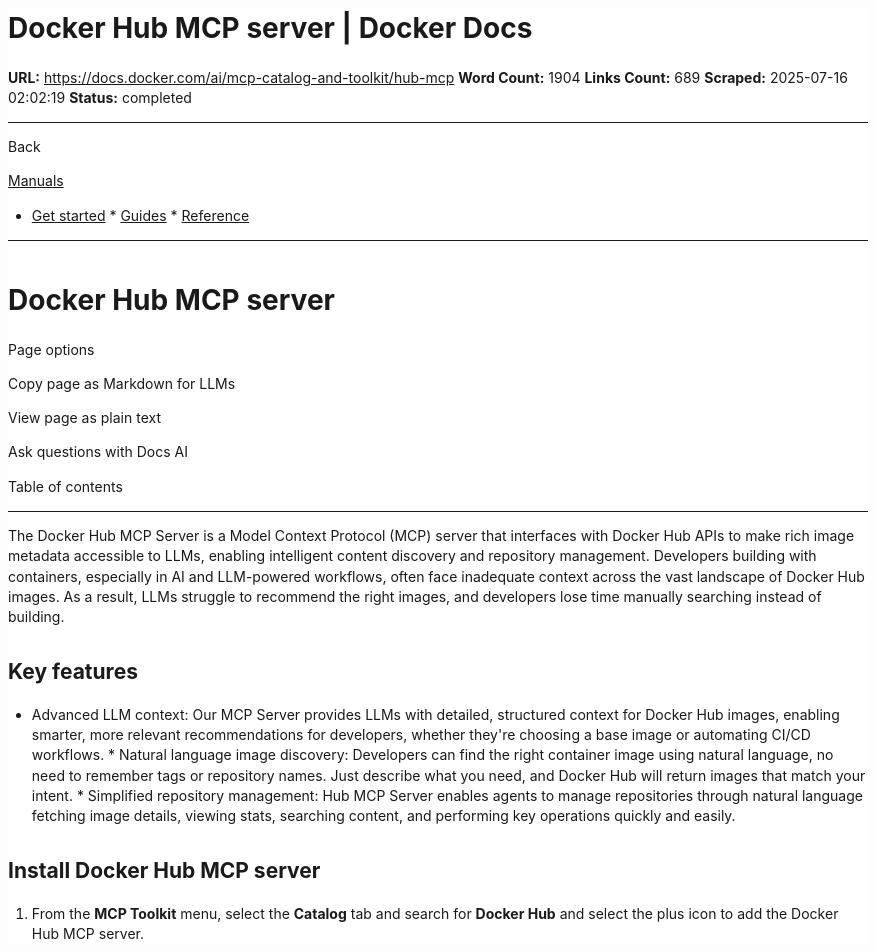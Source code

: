 # Docker Hub MCP server | Docker Docs

**URL:** https://docs.docker.com/ai/mcp-catalog-and-toolkit/hub-mcp
**Word Count:** 1904
**Links Count:** 689
**Scraped:** 2025-07-16 02:02:19
**Status:** completed

---

Back

[Manuals](https://docs.docker.com/manuals/)

  * [Get started](https://docs.docker.com/get-started/)   * [Guides](https://docs.docker.com/guides/)   * [Reference](https://docs.docker.com/reference/)

* * *

# Docker Hub MCP server

Page options

Copy page as Markdown for LLMs

View page as plain text

Ask questions with Docs AI

Table of contents

* * *

The Docker Hub MCP Server is a Model Context Protocol \(MCP\) server that interfaces with Docker Hub APIs to make rich image metadata accessible to LLMs, enabling intelligent content discovery and repository management. Developers building with containers, especially in AI and LLM-powered workflows, often face inadequate context across the vast landscape of Docker Hub images. As a result, LLMs struggle to recommend the right images, and developers lose time manually searching instead of building.

## Key features

  * Advanced LLM context: Our MCP Server provides LLMs with detailed, structured context for Docker Hub images, enabling smarter, more relevant recommendations for developers, whether they're choosing a base image or automating CI/CD workflows.   * Natural language image discovery: Developers can find the right container image using natural language, no need to remember tags or repository names. Just describe what you need, and Docker Hub will return images that match your intent.   * Simplified repository management: Hub MCP Server enables agents to manage repositories through natural language fetching image details, viewing stats, searching content, and performing key operations quickly and easily.

## Install Docker Hub MCP server

  1. From the **MCP Toolkit** menu, select the **Catalog** tab and search for **Docker Hub** and select the plus icon to add the Docker Hub MCP server.
